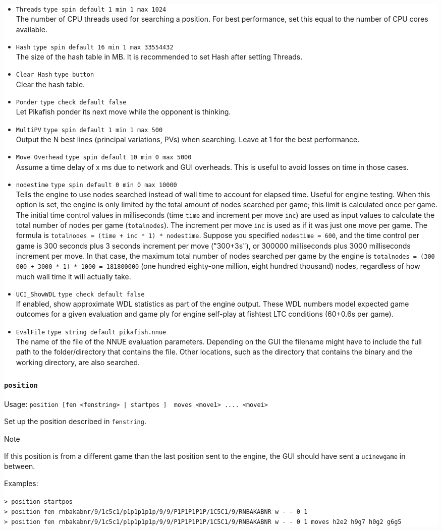   * `Threads` `type spin default 1 min 1 max 1024`  
    The number of CPU threads used for searching a position. For best performance, set this equal to the number of CPU cores available.

  * `Hash` `type spin default 16 min 1 max 33554432`  
    The size of the hash table in MB. It is recommended to set Hash after setting Threads.

  * `Clear Hash` `type button`  
    Clear the hash table.

  * `Ponder` `type check default false`  
    Let Pikafish ponder its next move while the opponent is thinking.

  * `MultiPV` `type spin default 1 min 1 max 500`  
    Output the N best lines (principal variations, PVs) when searching.
    Leave at 1 for the best performance.

  * `Move Overhead` `type spin default 10 min 0 max 5000`  
    Assume a time delay of x ms due to network and GUI overheads. This is useful to avoid losses on time in those cases.

  * `nodestime` `type spin default 0 min 0 max 10000`  
    Tells the engine to use nodes searched instead of wall time to account for elapsed time. Useful for engine testing. When this option is set, the engine is only limited by the total amount of nodes searched per game; this limit is calculated once per game. The initial time control values in milliseconds (time `time` and increment per move `inc`) are used as input values to calculate the total number of nodes per game (`totalnodes`). The increment per move `inc` is used as if it was just one move per game. The formula is `totalnodes = (time + inc * 1) * nodestime`. Suppose you specified `nodestime = 600`, and the time control per game is 300 seconds plus 3 seconds increment per move ("300+3s"), or 300000 milliseconds plus 3000 milliseconds increment per move. In that case, the maximum total number of nodes searched per game by the engine is `totalnodes = (300000 + 3000 * 1) * 1000 = 181800000` (one hundred eighty-one million, eight hundred thousand) nodes, regardless of how much wall time it will actually take.

  * `UCI_ShowWDL` `type check default false`  
    If enabled, show approximate WDL statistics as part of the engine output.
    These WDL numbers model expected game outcomes for a given evaluation and game ply for engine self-play at fishtest LTC conditions (60+0.6s per game).

  * `EvalFile` `type string default pikafish.nnue`  
    The name of the file of the NNUE evaluation parameters. Depending on the GUI the filename might have to include the full path to the folder/directory that contains the file. Other locations, such as the directory that contains the binary and the working directory, are also searched.

### `position`

Usage: `position [fen <fenstring> | startpos ]  moves <move1> .... <movei>`

Set up the position described in `fenstring`.  
> [!NOTE]
> If this position is from a different game than the last position sent to the engine, the GUI should have sent a `ucinewgame` in between.

Examples:
```
> position startpos
> position fen rnbakabnr/9/1c5c1/p1p1p1p1p/9/9/P1P1P1P1P/1C5C1/9/RNBAKABNR w - - 0 1
> position fen rnbakabnr/9/1c5c1/p1p1p1p1p/9/9/P1P1P1P1P/1C5C1/9/RNBAKABNR w - - 0 1 moves h2e2 h9g7 h0g2 g6g5
```
